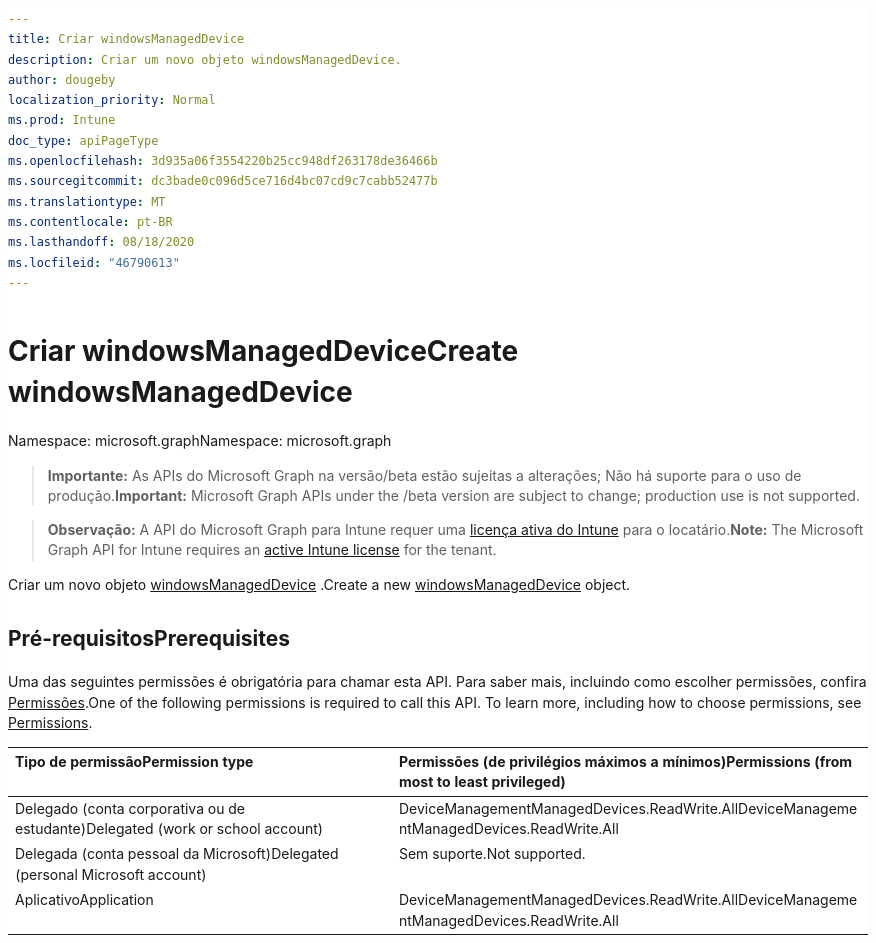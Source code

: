 ```yaml
---
title: Criar windowsManagedDevice
description: Criar um novo objeto windowsManagedDevice.
author: dougeby
localization_priority: Normal
ms.prod: Intune
doc_type: apiPageType
ms.openlocfilehash: 3d935a06f3554220b25cc948df263178de36466b
ms.sourcegitcommit: dc3bade0c096d5ce716d4bc07cd9c7cabb52477b
ms.translationtype: MT
ms.contentlocale: pt-BR
ms.lasthandoff: 08/18/2020
ms.locfileid: "46790613"
---
```

# <a name="create-windowsmanageddevice"></a><span data-ttu-id="e9c82-103">Criar windowsManagedDevice</span><span class="sxs-lookup"><span data-stu-id="e9c82-103">Create windowsManagedDevice</span></span>

<span data-ttu-id="e9c82-104">Namespace: microsoft.graph</span><span class="sxs-lookup"><span data-stu-id="e9c82-104">Namespace: microsoft.graph</span></span>

> <span data-ttu-id="e9c82-105">**Importante:** As APIs do Microsoft Graph na versão/beta estão sujeitas a alterações; Não há suporte para o uso de produção.</span><span class="sxs-lookup"><span data-stu-id="e9c82-105">**Important:** Microsoft Graph APIs under the /beta version are subject to change; production use is not supported.</span></span>

> <span data-ttu-id="e9c82-106">**Observação:** A API do Microsoft Graph para Intune requer uma [licença ativa do Intune](https://go.microsoft.com/fwlink/?linkid=839381) para o locatário.</span><span class="sxs-lookup"><span data-stu-id="e9c82-106">**Note:** The Microsoft Graph API for Intune requires an [active Intune license](https://go.microsoft.com/fwlink/?linkid=839381) for the tenant.</span></span>

<span data-ttu-id="e9c82-107">Criar um novo objeto [windowsManagedDevice](../resources/intune-devices-windowsmanageddevice.md) .</span><span class="sxs-lookup"><span data-stu-id="e9c82-107">Create a new [windowsManagedDevice](../resources/intune-devices-windowsmanageddevice.md) object.</span></span>

## <a name="prerequisites"></a><span data-ttu-id="e9c82-108">Pré-requisitos</span><span class="sxs-lookup"><span data-stu-id="e9c82-108">Prerequisites</span></span>
<span data-ttu-id="e9c82-p101">Uma das seguintes permissões é obrigatória para chamar esta API. Para saber mais, incluindo como escolher permissões, confira [Permissões](/graph/permissions-reference).</span><span class="sxs-lookup"><span data-stu-id="e9c82-p101">One of the following permissions is required to call this API. To learn more, including how to choose permissions, see [Permissions](/graph/permissions-reference).</span></span>

|<span data-ttu-id="e9c82-111">Tipo de permissão</span><span class="sxs-lookup"><span data-stu-id="e9c82-111">Permission type</span></span>|<span data-ttu-id="e9c82-112">Permissões (de privilégios máximos a mínimos)</span><span class="sxs-lookup"><span data-stu-id="e9c82-112">Permissions (from most to least privileged)</span></span>|
|:---|:---|
|<span data-ttu-id="e9c82-113">Delegado (conta corporativa ou de estudante)</span><span class="sxs-lookup"><span data-stu-id="e9c82-113">Delegated (work or school account)</span></span>|<span data-ttu-id="e9c82-114">DeviceManagementManagedDevices.ReadWrite.All</span><span class="sxs-lookup"><span data-stu-id="e9c82-114">DeviceManagementManagedDevices.ReadWrite.All</span></span>|
|<span data-ttu-id="e9c82-115">Delegada (conta pessoal da Microsoft)</span><span class="sxs-lookup"><span data-stu-id="e9c82-115">Delegated (personal Microsoft account)</span></span>|<span data-ttu-id="e9c82-116">Sem suporte.</span><span class="sxs-lookup"><span data-stu-id="e9c82-116">Not supported.</span></span>|
|<span data-ttu-id="e9c82-117">Aplicativo</span><span class="sxs-lookup"><span data-stu-id="e9c82-117">Application</span></span>|<span data-ttu-id="e9c82-118">DeviceManagementManagedDevices.ReadWrite.All</span><span class="sxs-lookup"><span data-stu-id="e9c82-118">DeviceManagementManagedDevices.ReadWrite.All</span></span>|
